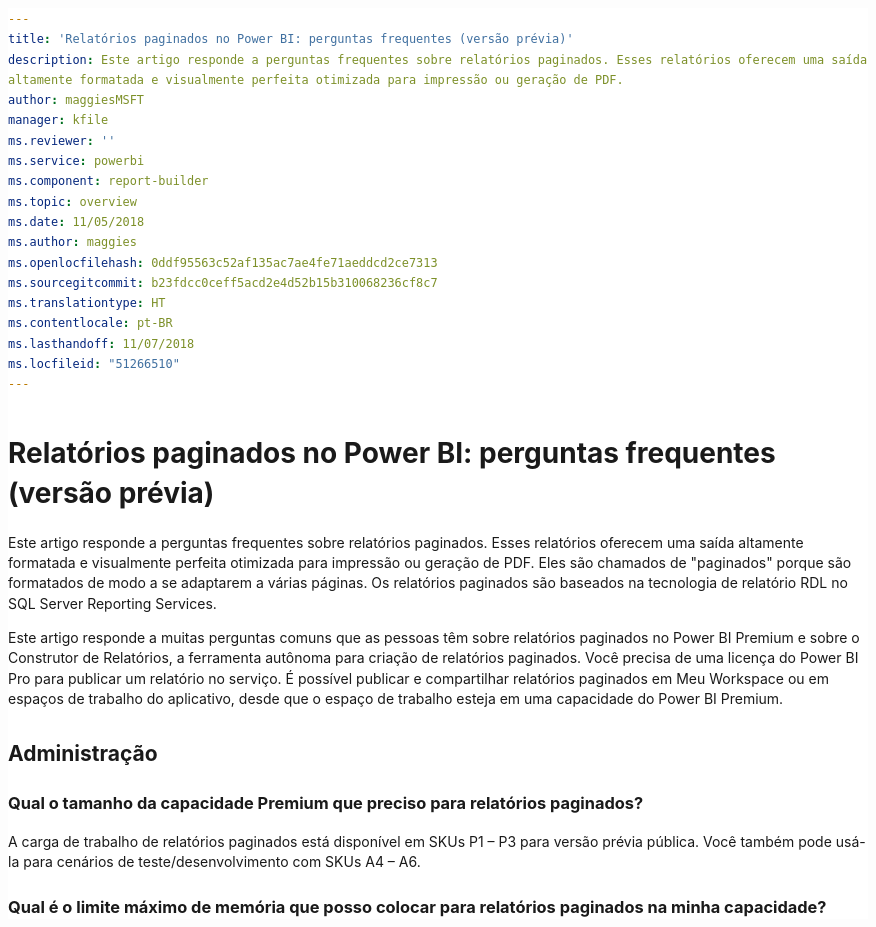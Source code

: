 ```yaml
---
title: 'Relatórios paginados no Power BI: perguntas frequentes (versão prévia)'
description: Este artigo responde a perguntas frequentes sobre relatórios paginados. Esses relatórios oferecem uma saída altamente formatada e visualmente perfeita otimizada para impressão ou geração de PDF.
author: maggiesMSFT
manager: kfile
ms.reviewer: ''
ms.service: powerbi
ms.component: report-builder
ms.topic: overview
ms.date: 11/05/2018
ms.author: maggies
ms.openlocfilehash: 0ddf95563c52af135ac7ae4fe71aeddcd2ce7313
ms.sourcegitcommit: b23fdcc0ceff5acd2e4d52b15b310068236cf8c7
ms.translationtype: HT
ms.contentlocale: pt-BR
ms.lasthandoff: 11/07/2018
ms.locfileid: "51266510"
---
```

# <a name="paginated-reports-in-power-bi-faq-preview"></a>Relatórios paginados no Power BI: perguntas frequentes (versão prévia)

Este artigo responde a perguntas frequentes sobre relatórios paginados. Esses relatórios oferecem uma saída altamente formatada e visualmente perfeita otimizada para impressão ou geração de PDF. Eles são chamados de "paginados" porque são formatados de modo a se adaptarem a várias páginas. Os relatórios paginados são baseados na tecnologia de relatório RDL no SQL Server Reporting Services. 

Este artigo responde a muitas perguntas comuns que as pessoas têm sobre relatórios paginados no Power BI Premium e sobre o Construtor de Relatórios, a ferramenta autônoma para criação de relatórios paginados. Você precisa de uma licença do Power BI Pro para publicar um relatório no serviço. É possível publicar e compartilhar relatórios paginados em Meu Workspace ou em espaços de trabalho do aplicativo, desde que o espaço de trabalho esteja em uma capacidade do Power BI Premium. 

## <a name="administration"></a>Administração

### <a name="what-size-premium-capacity-do-i-need-for-paginated-reports"></a>Qual o tamanho da capacidade Premium que preciso para relatórios paginados?

A carga de trabalho de relatórios paginados está disponível em SKUs P1 – P3 para versão prévia pública.  Você também pode usá-la para cenários de teste/desenvolvimento com SKUs A4 – A6.

### <a name="what-is-the-maximum-memory-threshold-i-can-put-for-paginated-reports-in-my-capacity"></a>Qual é o limite máximo de memória que posso colocar para relatórios paginados na minha capacidade?
